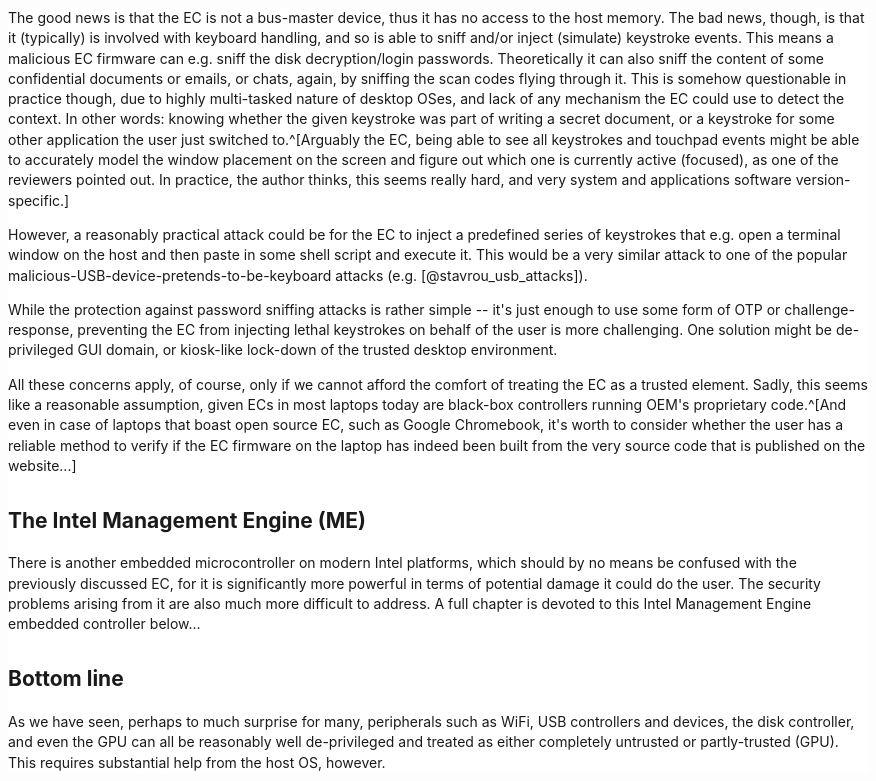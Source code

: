 The good news is that the EC is not a bus-master device, thus it has no access
to the host memory. The bad news, though, is that it (typically) is involved
with keyboard handling, and so is able to sniff and/or inject (simulate)
keystroke events. This means a malicious EC firmware can e.g. sniff the disk
decryption/login passwords. Theoretically it can also sniff the content of some
confidential documents or emails, or chats, again, by sniffing the scan codes
flying through it. This is somehow questionable in practice though, due to
highly multi-tasked nature of desktop OSes, and lack of any mechanism the EC
could use to detect the context. In other words: knowing whether the given
keystroke was part of writing a secret document, or a keystroke for some other
application the user just switched to.^[Arguably the EC, being able to see all
keystrokes and touchpad events might be able to accurately model the window
placement on the screen and figure out which one is currently active (focused),
as one of the reviewers pointed out. In practice, the author thinks, this seems
really hard, and very system and applications software version-specific.]

However, a reasonably practical attack could be for the EC to inject a
predefined series of keystrokes that e.g. open a terminal window on the host
and then paste in some shell script and execute it. This would be a very similar
attack to one of the popular malicious-USB-device-pretends-to-be-keyboard
attacks (e.g. [@stavrou_usb_attacks]).

While the protection against password sniffing attacks is rather simple -- it's
just enough to use some form of OTP or challenge-response, preventing the EC
from injecting lethal keystrokes on behalf of the user is more challenging. One
solution might be de-privileged GUI domain, or kiosk-like lock-down of the
trusted desktop environment.

All these concerns apply, of course, only if we cannot afford the comfort of
treating the EC as a trusted element. Sadly, this seems like a reasonable
assumption, given ECs in most laptops today are black-box controllers running
OEM's proprietary code.^[And even in case of laptops that boast open source EC,
such as Google Chromebook, it's worth to consider whether the user has a
reliable method to verify if the EC firmware on the laptop has indeed been built
from the very source code that is published on the website...]

## The Intel Management Engine (ME)

There is another embedded microcontroller on modern Intel platforms, which
should by no means be confused with the previously discussed EC, for it is
significantly more powerful in terms of potential damage it could do the user.
The security problems arising from it are also much more difficult to address. A
full chapter is devoted to this Intel Management Engine embedded controller
below...

## Bottom line

As we have seen, perhaps to much surprise for many, peripherals such as WiFi,
USB controllers and devices, the disk controller, and even the GPU can all be
reasonably well de-privileged and treated as either completely untrusted or
partly-trusted (GPU). This requires substantial help from the host OS, however.
